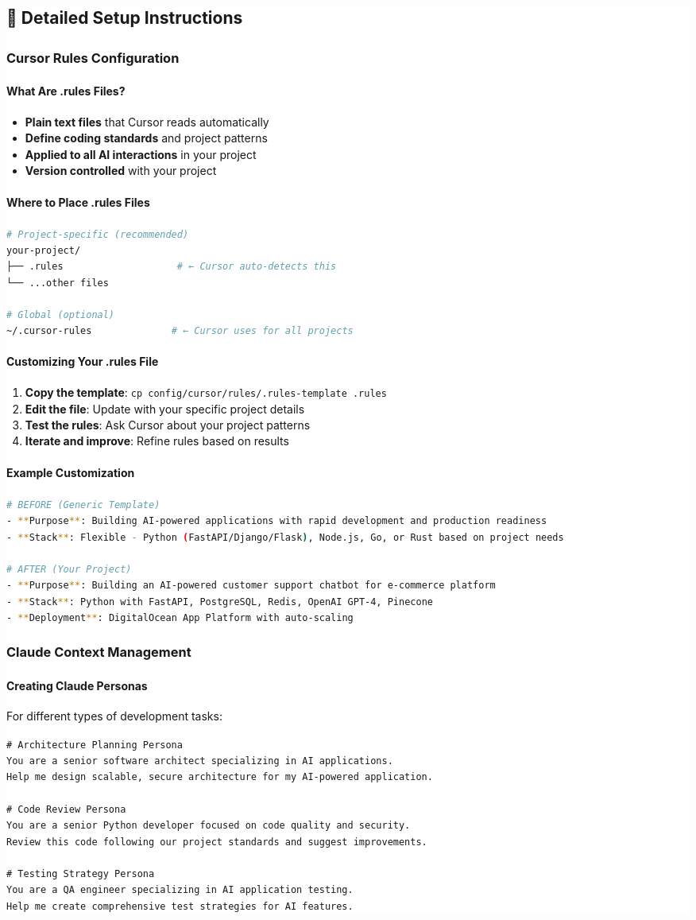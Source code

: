 ## 🔧 Detailed Setup Instructions

### **Cursor Rules Configuration**

#### **What Are .rules Files?**
- **Plain text files** that Cursor reads automatically
- **Define coding standards** and project patterns
- **Applied to all AI interactions** in your project
- **Version controlled** with your project

#### **Where to Place .rules Files**
```bash
# Project-specific (recommended)
your-project/
├── .rules                    # ← Cursor auto-detects this
└── ...other files

# Global (optional)
~/.cursor-rules              # ← Cursor uses for all projects
```

#### **Customizing Your .rules File**
1. **Copy the template**: `cp config/cursor/rules/.rules-template .rules`
2. **Edit the file**: Update with your specific project details
3. **Test the rules**: Ask Cursor about your project patterns
4. **Iterate and improve**: Refine rules based on results

#### **Example Customization**
```bash
# BEFORE (Generic Template)
- **Purpose**: Building AI-powered applications with rapid development and production readiness
- **Stack**: Flexible - Python (FastAPI/Django/Flask), Node.js, Go, or Rust based on project needs

# AFTER (Your Project)
- **Purpose**: Building an AI-powered customer support chatbot for e-commerce platform
- **Stack**: Python with FastAPI, PostgreSQL, Redis, OpenAI GPT-4, Pinecone
- **Deployment**: DigitalOcean App Platform with auto-scaling
```

### **Claude Context Management**

#### **Creating Claude Personas**
For different types of development tasks:

```
# Architecture Planning Persona
You are a senior software architect specializing in AI applications. 
Help me design scalable, secure architecture for my AI-powered application.

# Code Review Persona
You are a senior Python developer focused on code quality and security.
Review this code following our project standards and suggest improvements.

# Testing Strategy Persona
You are a QA engineer specializing in AI application testing.
Help me create comprehensive test strategies for AI features.
```
